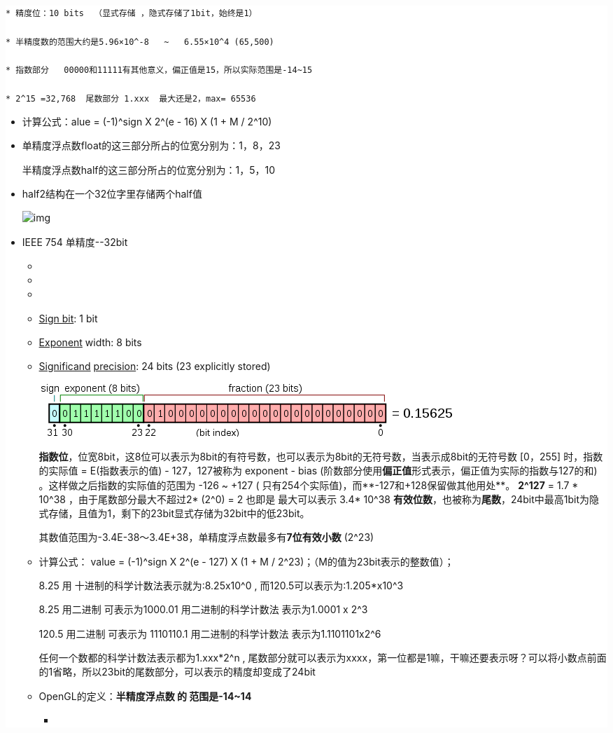     * 精度位：10 bits  （显式存储 ，隐式存储了1bit，始终是1）

    * 半精度数的范围大约是5.96×10^-8   ~   6.55×10^4 (65,500)

    * 指数部分   00000和11111有其他意义，偏正值是15，所以实际范围是-14~15

    * 2^15 =32,768  尾数部分 1.xxx  最大还是2，max= 65536

  * 计算公式：alue = (-1)^sign X 2^(e - 16) X (1 + M / 2^10) 

  * 单精度浮点数float的这三部分所占的位宽分别为：1，8，23

    半精度浮点数half的这三部分所占的位宽分别为：1，5，10

  * half2结构在一个32位字里存储两个half值 

    ![img](half与half2) 

  * IEEE 754 单精度--32bit

    * [浮点数二进制的科学计数法]: https://blog.csdn.net/zhengyanan815/article/details/78550073

    * [32bit 在线转换工具]: https://www.h-schmidt.net/FloatConverter/IEEE754.html

    * [16bit 半浮点在线]: https://oletus.github.io/float16-simulator.js/

    * [Sign bit](https://en.wikipedia.org/wiki/Sign_bit): 1 bit

    * [Exponent](https://en.wikipedia.org/wiki/Exponent) width: 8 bits

    * [Significand](https://en.wikipedia.org/wiki/Significand) [precision](https://en.wikipedia.org/wiki/Precision_(arithmetic)): 24 bits (23 explicitly stored)

      ![img](IEEE74_32bits_float.png)  

      **指数位**，位宽8bit，这8位可以表示为8bit的有符号数，也可以表示为8bit的无符号数，当表示成8bit的无符号数 [0，255] 时，指数的实际值 = E(指数表示的值) - 127，127被称为 exponent - bias  (阶数部分使用**偏正值**形式表示，偏正值为实际的指数与127的和)  。这样做之后指数的实际值的范围为 -126 ~ +127   ( 只有254个实际值)，而**-127和+128保留做其他用处**。 **2^127**  = 1.7 * 10^38 ，由于尾数部分最大不超过2* (2^0) = 2 也即是 最大可以表示 3.4* 10^38
      **有效位数**，也被称为**尾数**，24bit中最高1bit为隐式存储，且值为1，剩下的23bit显式存储为32bit中的低23bit。

      其数值范围为-3.4E-38～3.4E+38，单精度浮点数最多有**7位有效小数**  (2^23)

    * 计算公式： value = (-1)^sign X 2^(e - 127) X (1 + M / 2^23)；（M的值为23bit表示的整数值）；

      8.25 用 十进制的科学计数法表示就为:8.25x10^0 ,  而120.5可以表示为:1.205*x10^3

      8.25 用二进制 可表示为1000.01  用二进制的科学计数法 表示为1.0001 x 2^3

      120.5 用二进制 可表示为 1110110.1  用二进制的科学计数法 表示为1.1101101x2^6

      任何一个数都的科学计数法表示都为1.xxx*2^n , 尾数部分就可以表示为xxxx，第一位都是1嘛，干嘛还要表示呀？可以将小数点前面的1省略，所以23bit的尾数部分，可以表示的精度却变成了24bit 

    * OpenGL的定义：**半精度浮点数 的 范围是-14~14** 

      * [glsl spec]: https://www.khronos.org/files/opengles_shading_language.pdf
